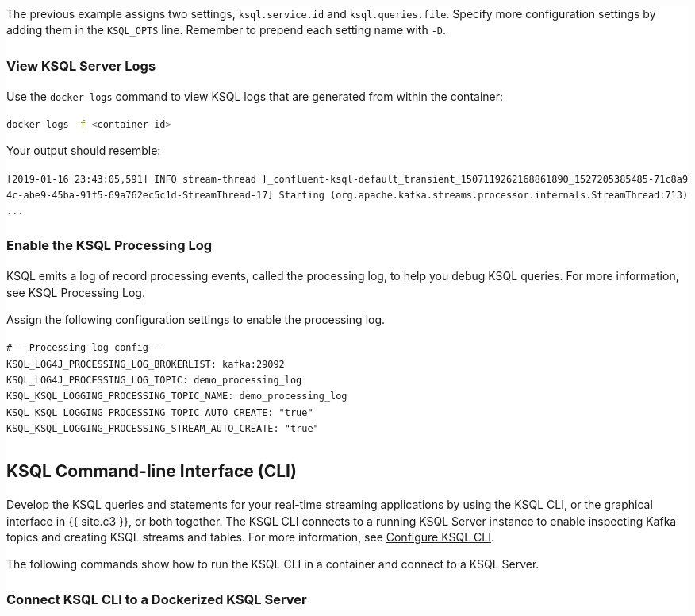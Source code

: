 The previous example assigns two settings, `ksql.service.id` and
`ksql.queries.file`. Specify more configuration settings by adding them
in the `KSQL_OPTS` line. Remember to prepend each setting name with
`-D`.

### View KSQL Server Logs

Use the `docker logs` command to view KSQL logs that are generated from
within the container:

```bash
docker logs -f <container-id>
```

Your output should resemble:

```
[2019-01-16 23:43:05,591] INFO stream-thread [_confluent-ksql-default_transient_1507119262168861890_1527205385485-71c8a94c-abe9-45ba-91f5-69a762ec5c1d-StreamThread-17] Starting (org.apache.kafka.streams.processor.internals.StreamThread:713)
...
```

### Enable the KSQL Processing Log

KSQL emits a log of record processing events, called the processing log,
to help you debug KSQL queries. For more information, see
[KSQL Processing Log](../developer-guide/processing-log.md).

Assign the following configuration settings to enable the processing
log.

```
# — Processing log config —
KSQL_LOG4J_PROCESSING_LOG_BROKERLIST: kafka:29092
KSQL_LOG4J_PROCESSING_LOG_TOPIC: demo_processing_log
KSQL_KSQL_LOGGING_PROCESSING_TOPIC_NAME: demo_processing_log
KSQL_KSQL_LOGGING_PROCESSING_TOPIC_AUTO_CREATE: "true"
KSQL_KSQL_LOGGING_PROCESSING_STREAM_AUTO_CREATE: "true"
```

KSQL Command-line Interface (CLI)
---------------------------------

Develop the KSQL queries and statements for your real-time streaming
applications by using the KSQL CLI, or the graphical interface in
{{ site.c3 }}, or both together. The KSQL CLI connects to a running KSQL
Server instance to enable inspecting Kafka topics and creating KSQL
streams and tables. For more information, see
[Configure KSQL CLI](cli-config.md#configure-ksql-cli).

The following commands show how to run the KSQL CLI in a container and
connect to a KSQL Server.

### Connect KSQL CLI to a Dockerized KSQL Server
